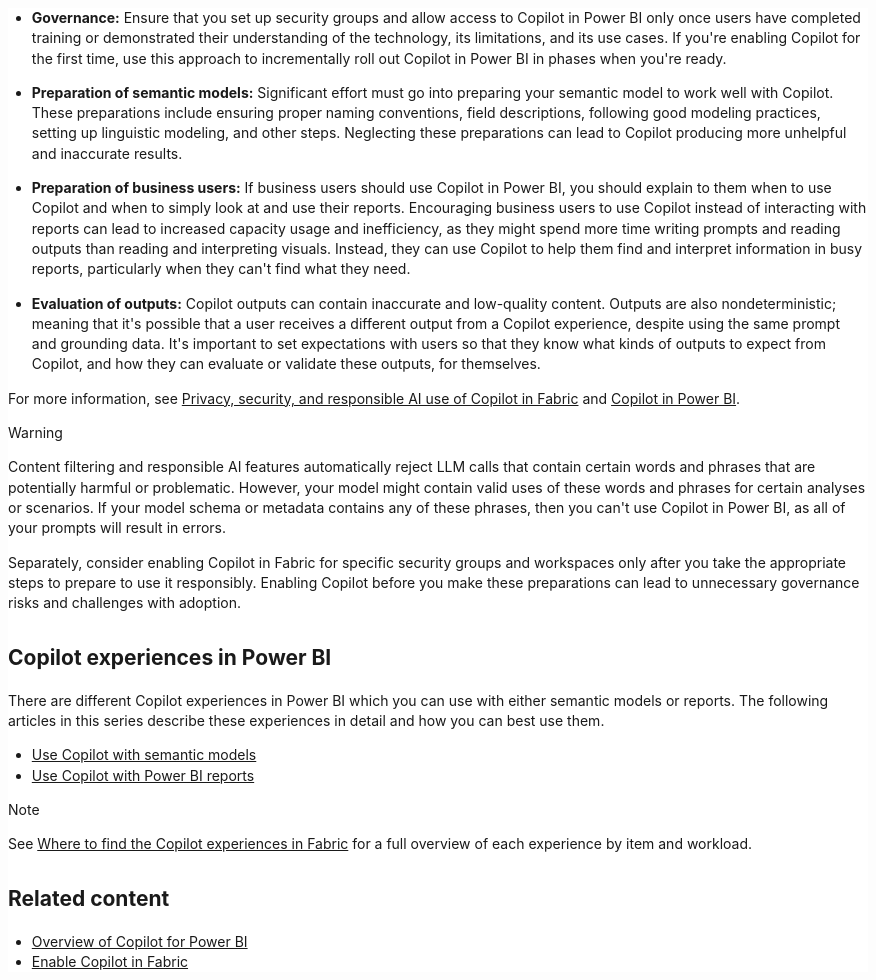 - **Governance:** Ensure that you set up security groups and allow access to Copilot in Power BI only once users have completed training or demonstrated their understanding of the technology, its limitations, and its use cases. If you're enabling Copilot for the first time, use this approach to incrementally roll out Copilot in Power BI in phases when you're ready.

- **Preparation of semantic models:** Significant effort must go into preparing your semantic model to work well with Copilot. These preparations include ensuring proper naming conventions, field descriptions, following good modeling practices, setting up linguistic modeling, and other steps. Neglecting these preparations can lead to Copilot producing more unhelpful and inaccurate results.

- **Preparation of business users:** If business users should use Copilot in Power BI, you should explain to them when to use Copilot and when to simply look at and use their reports. Encouraging business users to use Copilot instead of interacting with reports can lead to increased capacity usage and inefficiency, as they might spend more time writing prompts and reading outputs than reading and interpreting visuals. Instead, they can use Copilot to help them find and interpret information in busy reports, particularly when they can't find what they need.

- **Evaluation of outputs:** Copilot outputs can contain inaccurate and low-quality content. Outputs are also nondeterministic; meaning that it's possible that a user receives a different output from a Copilot experience, despite using the same prompt and grounding data. It's important to set expectations with users so that they know what kinds of outputs to expect from Copilot, and how they can evaluate or validate these outputs, for themselves.

For more information, see [Privacy, security, and responsible AI use of Copilot in Fabric](/fabric/fundamentals/copilot-privacy-security) and [Copilot in Power BI](/fabric/fundamentals/copilot-power-bi-privacy-security).

> [!WARNING]
> Content filtering and responsible AI features automatically reject LLM calls that contain certain words and phrases that are potentially harmful or problematic. However, your model might contain valid uses of these words and phrases for certain analyses or scenarios. If your model schema or metadata contains any of these phrases, then you can't use Copilot in Power BI, as all of your prompts will result in errors.
>
> Separately, consider enabling Copilot in Fabric for specific security groups and workspaces only after you take the appropriate steps to prepare to use it responsibly. Enabling Copilot before you make these preparations can lead to unnecessary governance risks and challenges with adoption.

## Copilot experiences in Power BI

There are different Copilot experiences in Power BI which you can use with either semantic models or reports. The following articles in this series describe these experiences in detail and how you can best use them.

- [Use Copilot with semantic models](copilot-semantic-models.md)
- [Use Copilot with Power BI reports](copilot-reports-overview.md)

> [!NOTE]
> See [Where to find the Copilot experiences in Fabric](/fabric/fundamentals/copilot-fabric-overview#copilot-experiences) for a full overview of each experience by item and workload.

## Related content

- [Overview of Copilot for Power BI](copilot-introduction.md)
- [Enable Copilot in Fabric](/fabric/fundamentals/copilot-enable-fabric)
